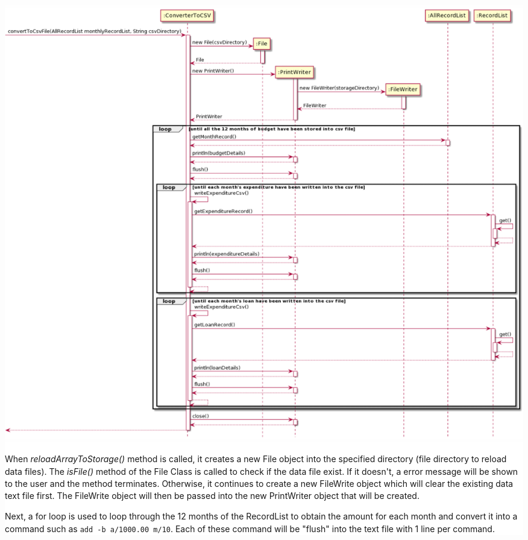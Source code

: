 ![convertToCsvFile Sequence Diagram](images/convertToCsvFile.png)

When _reloadArrayToStorage()_ method is called, it creates a new File object into the specified directory
(file directory to reload data files). The _isFile()_ method of the File Class is called to check if the data file
exist. If it doesn't, a error message will be shown to the user and the method terminates. Otherwise, it 
continues to create a new FileWrite object which will clear the existing data text file first. The FileWrite 
object will then be passed into the new PrintWriter object that will be created. 

Next, a for loop is used to loop through the 12 months of the RecordList to obtain the amount for each
month and convert it into a command such as `add -b a/1000.00 m/10`. Each of these command will be "flush" into 
the text file with 1 line per command. 
